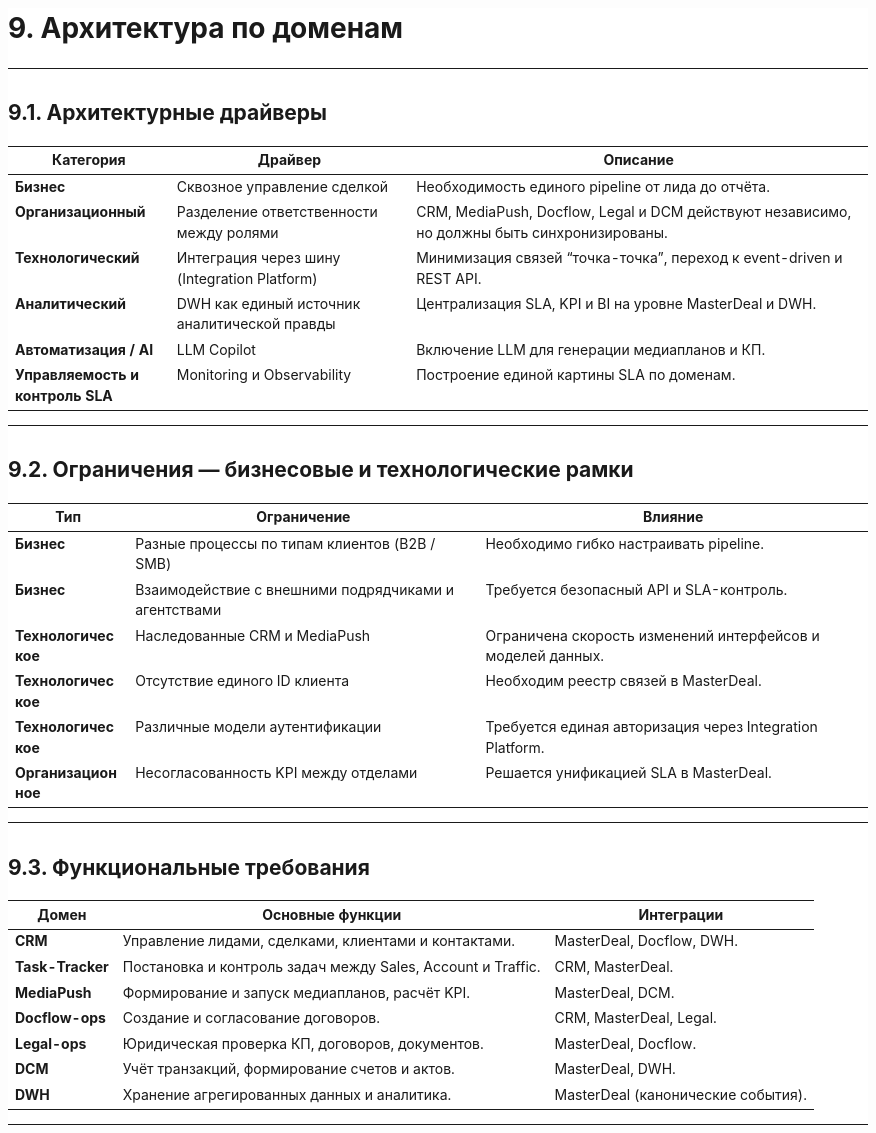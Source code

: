 # **9. Архитектура по доменам**

---

## **9.1. Архитектурные драйверы**

| Категория                        | Драйвер                                      | Описание                                                                                    |
| -------------------------------- | -------------------------------------------- | ------------------------------------------------------------------------------------------- |
| **Бизнес**                       | Сквозное управление сделкой                  | Необходимость единого pipeline от лида до отчёта.                                           |
| **Организационный**              | Разделение ответственности между ролями      | CRM, MediaPush, Docflow, Legal и DCM действуют независимо, но должны быть синхронизированы. |
| **Технологический**              | Интеграция через шину (Integration Platform) | Минимизация связей “точка-точка”, переход к event-driven и REST API.                        |
| **Аналитический**                | DWH как единый источник аналитической правды | Централизация SLA, KPI и BI на уровне MasterDeal и DWH.                                     |
| **Автоматизация / AI**           | LLM Copilot                                  | Включение LLM для генерации медиапланов и КП.                                               |
| **Управляемость и контроль SLA** | Monitoring и Observability                   | Построение единой картины SLA по доменам.                                                   |

---

## **9.2. Ограничения — бизнесовые и технологические рамки**

| Тип                 | Ограничение                                          | Влияние                                                     |
| ------------------- | ---------------------------------------------------- | ----------------------------------------------------------- |
| **Бизнес**          | Разные процессы по типам клиентов (B2B / SMB)        | Необходимо гибко настраивать pipeline.                      |
| **Бизнес**          | Взаимодействие с внешними подрядчиками и агентствами | Требуется безопасный API и SLA-контроль.                    |
| **Технологическое** | Наследованные CRM и MediaPush                        | Ограничена скорость изменений интерфейсов и моделей данных. |
| **Технологическое** | Отсутствие единого ID клиента                        | Необходим реестр связей в MasterDeal.                       |
| **Технологическое** | Различные модели аутентификации                      | Требуется единая авторизация через Integration Platform.    |
| **Организационное** | Несогласованность KPI между отделами                 | Решается унификацией SLA в MasterDeal.                      |

---

## **9.3. Функциональные требования**

| Домен            | Основные функции                                            | Интеграции                         |
| ---------------- | ----------------------------------------------------------- | ---------------------------------- |
| **CRM**          | Управление лидами, сделками, клиентами и контактами.        | MasterDeal, Docflow, DWH.          |
| **Task-Tracker** | Постановка и контроль задач между Sales, Account и Traffic. | CRM, MasterDeal.                   |
| **MediaPush**    | Формирование и запуск медиапланов, расчёт KPI.              | MasterDeal, DCM.                   |
| **Docflow-ops**  | Создание и согласование договоров.                          | CRM, MasterDeal, Legal.            |
| **Legal-ops**    | Юридическая проверка КП, договоров, документов.             | MasterDeal, Docflow.               |
| **DCM**          | Учёт транзакций, формирование счетов и актов.               | MasterDeal, DWH.                   |
| **DWH**          | Хранение агрегированных данных и аналитика.                 | MasterDeal (канонические события). |

---